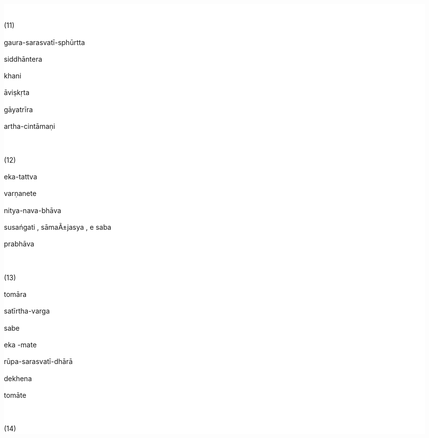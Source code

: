 
 


(11)


gaura-sarasvatī-sphūrtta
 
siddhāntera
 
khani


āviṣkṛta
 
gāyatrīra
 
artha-cintāmaṇi


 


(12)


eka-tattva
 
varṇanete
 
nitya-nava-bhāva


susańgati
, 
sāmaÃ±jasya
, e 
saba
 
prabhāva


 


(13)


tomāra
 
satīrtha-varga
 
sabe
 
eka
-mate


rūpa-sarasvatī-dhārā
 
dekhena
 
tomāte


 


(14)
